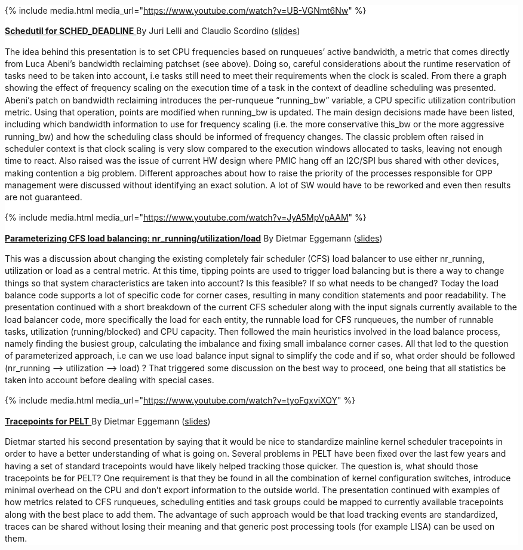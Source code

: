{% include media.html media_url="https://www.youtube.com/watch?v=UB-VGNmt6Nw" %}

[**Schedutil for SCHED_DEADLINE** ](https://www.youtube.com/watch?v=UB-VGNmt6Nw&index=10&list=PLohWCZQwiEVqYSyggG141vUeUOTLr1cHB)
By Juri Lelli and Claudio Scordino ([slides](http://retis.santannapisa.it/~luca/ospm-summit/2017/Downloads/Schedutil_and_SCHED_DEADLINE.pdf))

The idea behind this presentation is to set CPU frequencies based on runqueues’ active bandwidth, a metric that comes directly from Luca Abeni’s bandwidth reclaiming patchset (see above). Doing so, careful considerations about the runtime reservation of tasks need to be taken into account, i.e tasks still need to meet their requirements when the clock is scaled. From there a graph showing the effect of frequency scaling on the execution time of a task in the context of deadline scheduling was presented. Abeni’s patch on bandwidth reclaiming introduces the per-runqueue “running_bw” variable, a CPU specific utilization contribution metric. Using that operation, points are modified when running_bw is updated. The main design decisions made have been listed, including which bandwidth information to use for frequency scaling (i.e. the more conservative this_bw or the more aggressive running_bw) and how the scheduling class should be informed of frequency changes. The classic problem often raised in scheduler context is that clock scaling is very slow compared to the execution windows allocated to tasks, leaving not enough time to react. Also raised was the issue of current HW design where PMIC hang off an I2C/SPI bus shared with other devices, making contention a big problem. Different approaches about how to raise the priority of the processes responsible for OPP management were discussed without identifying an exact solution. A lot of SW would have to be reworked and even then results are not guaranteed.

{% include media.html media_url="https://www.youtube.com/watch?v=JyA5MpVpAAM" %}

[**Parameterizing CFS load balancing: nr_running/utilization/load**](https://www.youtube.com/watch?v=JyA5MpVpAAM&index=11&list=PLohWCZQwiEVqYSyggG141vUeUOTLr1cHB)
By Dietmar Eggemann ([slides](http://retis.santannapisa.it/~luca/ospm-summit/2017/Downloads/Parameterizing_cfs_load_balancing.odp))

This was a discussion about changing the existing completely fair scheduler (CFS) load balancer to use either nr_running, utilization or load as a central metric. At this time, tipping points are used to trigger load balancing but is there a way to change things so that system characteristics are taken into account? Is this feasible? If so what needs to be changed? Today the load balance code supports a lot of specific code for corner cases, resulting in many condition statements and poor readability. The presentation continued with a short breakdown of the current CFS scheduler along with the input signals currently available to the load balancer code, more specifically the load for each entity, the runnable load for CFS runqueues, the number of runnable tasks, utilization (running/blocked) and CPU capacity. Then followed the main heuristics involved in the load balance process, namely finding the busiest group, calculating the imbalance and fixing small imbalance corner cases. All that led to the question of parameterized approach, i.e can we use load balance input signal to simplify the code and if so, what order should be followed (nr_running --> utilization --> load) ? That triggered some discussion on the best way to proceed, one being that all statistics be taken into account before dealing with special cases.

{% include media.html media_url="https://www.youtube.com/watch?v=tyoFqxviXOY" %}

[**Tracepoints for PELT** ](https://www.youtube.com/watch?v=tyoFqxviXOY&index=12&list=PLohWCZQwiEVqYSyggG141vUeUOTLr1cHB)
By Dietmar Eggemann ([slides](http://retis.santannapisa.it/~luca/ospm-summit/2017/Downloads/Tracepoints_for_PELT.odp))

Dietmar started his second presentation by saying that it would be nice to standardize mainline kernel scheduler tracepoints in order to have a better understanding of what is going on. Several problems in PELT have been fixed over the last few years and having a set of standard tracepoints would have likely helped tracking those quicker. The question is, what should those tracepoints be for PELT? One requirement is that they be found in all the combination of kernel configuration switches, introduce minimal overhead on the CPU and don’t export information to the outside world. The presentation continued with examples of how metrics related to CFS runqueues, scheduling entities and task groups could be mapped to currently available tracepoints along with the best place to add them. The advantage of such approach would be that load tracking events are standardized, traces can be shared without losing their meaning and that generic post processing tools (for example LISA) can be used on them.
